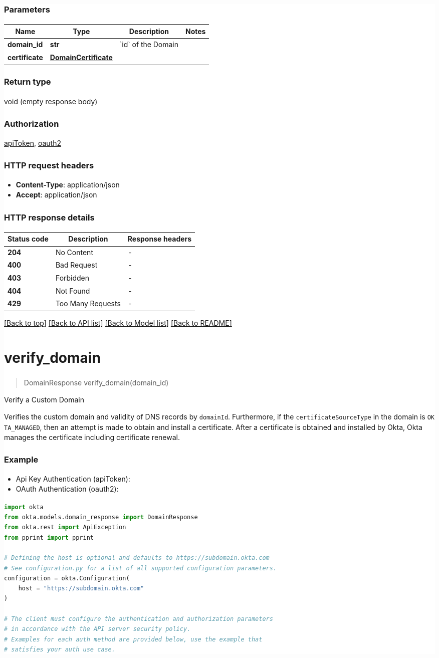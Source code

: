 

### Parameters


Name | Type | Description  | Notes
------------- | ------------- | ------------- | -------------
 **domain_id** | **str**| &#x60;id&#x60; of the Domain | 
 **certificate** | [**DomainCertificate**](DomainCertificate.md)|  | 

### Return type

void (empty response body)

### Authorization

[apiToken](../README.md#apiToken), [oauth2](../README.md#oauth2)

### HTTP request headers

 - **Content-Type**: application/json
 - **Accept**: application/json

### HTTP response details

| Status code | Description | Response headers |
|-------------|-------------|------------------|
**204** | No Content |  -  |
**400** | Bad Request |  -  |
**403** | Forbidden |  -  |
**404** | Not Found |  -  |
**429** | Too Many Requests |  -  |

[[Back to top]](#) [[Back to API list]](../README.md#documentation-for-api-endpoints) [[Back to Model list]](../README.md#documentation-for-models) [[Back to README]](../README.md)

# **verify_domain**
> DomainResponse verify_domain(domain_id)

Verify a Custom Domain

Verifies the custom domain and validity of DNS records by `domainId`. Furthermore, if the `certificateSourceType` in the domain is `OKTA_MANAGED`, then an attempt is made to obtain and install a certificate. After a certificate is obtained and installed by Okta, Okta manages the certificate including certificate renewal.

### Example

* Api Key Authentication (apiToken):
* OAuth Authentication (oauth2):

```python
import okta
from okta.models.domain_response import DomainResponse
from okta.rest import ApiException
from pprint import pprint

# Defining the host is optional and defaults to https://subdomain.okta.com
# See configuration.py for a list of all supported configuration parameters.
configuration = okta.Configuration(
    host = "https://subdomain.okta.com"
)

# The client must configure the authentication and authorization parameters
# in accordance with the API server security policy.
# Examples for each auth method are provided below, use the example that
# satisfies your auth use case.
```